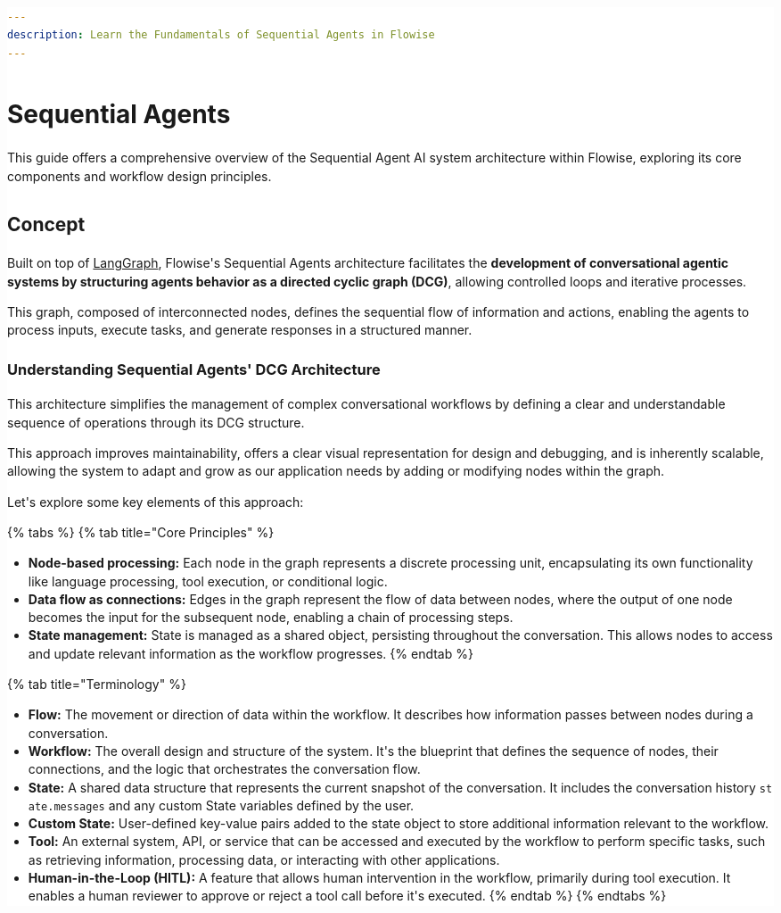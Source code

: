 ```yaml
---
description: Learn the Fundamentals of Sequential Agents in Flowise
---
```


# Sequential Agents

This guide offers a comprehensive overview of the Sequential Agent AI system architecture within Flowise, exploring its core components and workflow design principles.

## Concept

Built on top of [LangGraph](https://www.langchain.com/langgraph), Flowise's Sequential Agents architecture facilitates the **development of conversational agentic systems by structuring agents behavior as a directed cyclic graph (DCG)**, allowing controlled loops and iterative processes.

This graph, composed of interconnected nodes, defines the sequential flow of information and actions, enabling the agents to process inputs, execute tasks, and generate responses in a structured manner.

### Understanding Sequential Agents' DCG Architecture

This architecture simplifies the management of complex conversational workflows by defining a clear and understandable sequence of operations through its DCG structure.&#x20;

This approach improves maintainability, offers a clear visual representation for design and debugging, and is inherently scalable, allowing the system to adapt and grow as our application needs by adding or modifying nodes within the graph.

Let's explore some key elements of this approach:

{% tabs %}
{% tab title="Core Principles" %}
* **Node-based processing:** Each node in the graph represents a discrete processing unit, encapsulating its own functionality like language processing, tool execution, or conditional logic.
* **Data flow as connections:** Edges in the graph represent the flow of data between nodes, where the output of one node becomes the input for the subsequent node, enabling a chain of processing steps.
* **State management:** State is managed as a shared object, persisting throughout the conversation. This allows nodes to access and update relevant information as the workflow progresses.
{% endtab %}

{% tab title="Terminology" %}
* **Flow:** The movement or direction of data within the workflow. It describes how information passes between nodes during a conversation.&#x20;
* **Workflow:** The overall design and structure of the system. It's the blueprint that defines the sequence of nodes, their connections, and the logic that orchestrates the conversation flow.
* **State:** A shared data structure that represents the current snapshot of the conversation. It includes the conversation history `state.messages` and any custom State variables defined by the user.
* **Custom State:** User-defined key-value pairs added to the state object to store additional information relevant to the workflow.
* **Tool:** An external system, API, or service that can be accessed and executed by the workflow to perform specific tasks, such as retrieving information, processing data, or interacting with other applications.
* **Human-in-the-Loop (HITL):** A feature that allows human intervention in the workflow, primarily during tool execution. It enables a human reviewer to approve or reject a tool call before it's executed.
{% endtab %}
{% endtabs %}
